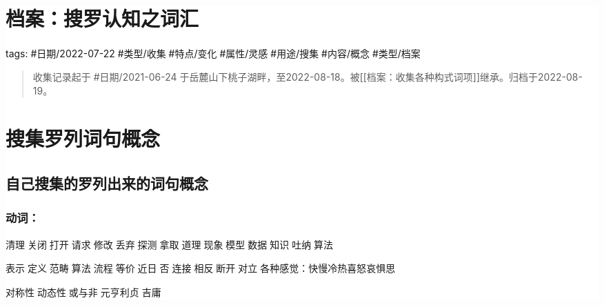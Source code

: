 # 档案：搜罗认知之词汇



tags: #日期/2022-07-22 #类型/收集 #特点/变化 #属性/灵感 #用途/搜集 #内容/概念 #类型/档案 




> 收集记录起于 #日期/2021-06-24 于岳麓山下桃子湖畔，至2022-08-18。被[[档案：收集各种构式词项]]继承。归档于2022-08-19。



# 搜集罗列词句概念

## 自己搜集的罗列出来的词句概念

### 动词：

清理
关闭
打开
请求
修改
丢弃
探测
拿取
道理
现象
模型
数据
知识
吐纳
算法

表示
定义
范畴
算法
流程
等价
近日
否
连接
相反
断开
对立
各种感觉：快慢冷热喜怒哀惧思


对称性
动态性
或与非
元亨利贞
吉庸
